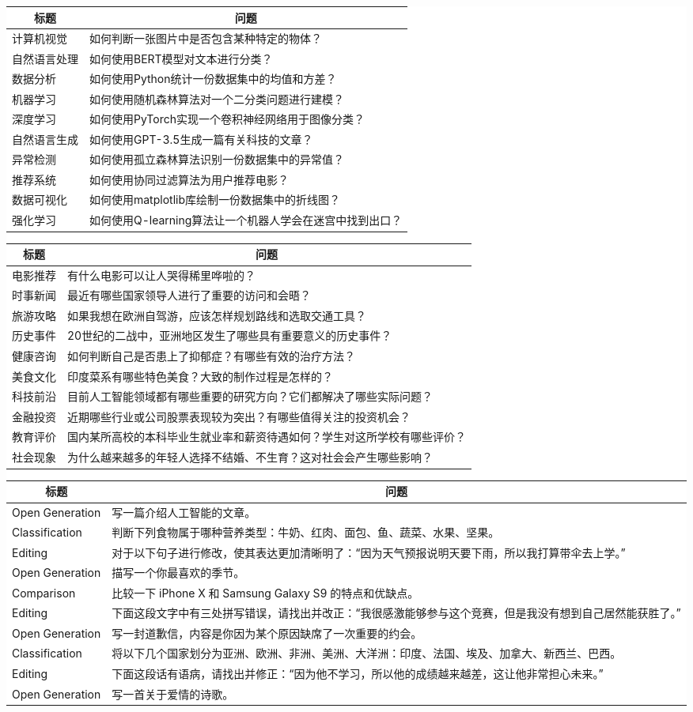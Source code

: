 |标题|问题|
|----|----|
|计算机视觉|如何判断一张图片中是否包含某种特定的物体？|
|自然语言处理|如何使用BERT模型对文本进行分类？|
|数据分析|如何使用Python统计一份数据集中的均值和方差？|
|机器学习|如何使用随机森林算法对一个二分类问题进行建模？|
|深度学习|如何使用PyTorch实现一个卷积神经网络用于图像分类？|
|自然语言生成|如何使用GPT-3.5生成一篇有关科技的文章？|
|异常检测|如何使用孤立森林算法识别一份数据集中的异常值？|
|推荐系统|如何使用协同过滤算法为用户推荐电影？|
|数据可视化|如何使用matplotlib库绘制一份数据集中的折线图？|
|强化学习|如何使用Q-learning算法让一个机器人学会在迷宫中找到出口？|

|标题|问题|
|---|---|
|电影推荐|有什么电影可以让人哭得稀里哗啦的？|
|时事新闻|最近有哪些国家领导人进行了重要的访问和会晤？|
|旅游攻略|如果我想在欧洲自驾游，应该怎样规划路线和选取交通工具？|
|历史事件|20世纪的二战中，亚洲地区发生了哪些具有重要意义的历史事件？|
|健康咨询|如何判断自己是否患上了抑郁症？有哪些有效的治疗方法？|
|美食文化|印度菜系有哪些特色美食？大致的制作过程是怎样的？|
|科技前沿|目前人工智能领域都有哪些重要的研究方向？它们都解决了哪些实际问题？|
|金融投资|近期哪些行业或公司股票表现较为突出？有哪些值得关注的投资机会？|
|教育评价|国内某所高校的本科毕业生就业率和薪资待遇如何？学生对这所学校有哪些评价？|
|社会现象|为什么越来越多的年轻人选择不结婚、不生育？这对社会会产生哪些影响？|

| 标题 | 问题 |
| --- | --- |
| Open Generation | 写一篇介绍人工智能的文章。 |
| Classification | 判断下列食物属于哪种营养类型：牛奶、红肉、面包、鱼、蔬菜、水果、坚果。 |
| Editing | 对于以下句子进行修改，使其表达更加清晰明了：“因为天气预报说明天要下雨，所以我打算带伞去上学。” |
| Open Generation | 描写一个你最喜欢的季节。 |
| Comparison | 比较一下 iPhone X 和 Samsung Galaxy S9 的特点和优缺点。 |
| Editing | 下面这段文字中有三处拼写错误，请找出并改正：“我很感激能够参与这个竞赛，但是我没有想到自己居然能获胜了。” |
| Open Generation | 写一封道歉信，内容是你因为某个原因缺席了一次重要的约会。 |
| Classification | 将以下几个国家划分为亚洲、欧洲、非洲、美洲、大洋洲：印度、法国、埃及、加拿大、新西兰、巴西。 |
| Editing | 下面这段话有语病，请找出并修正：“因为他不学习，所以他的成绩越来越差，这让他非常担心未来。” |
| Open Generation | 写一首关于爱情的诗歌。 |
